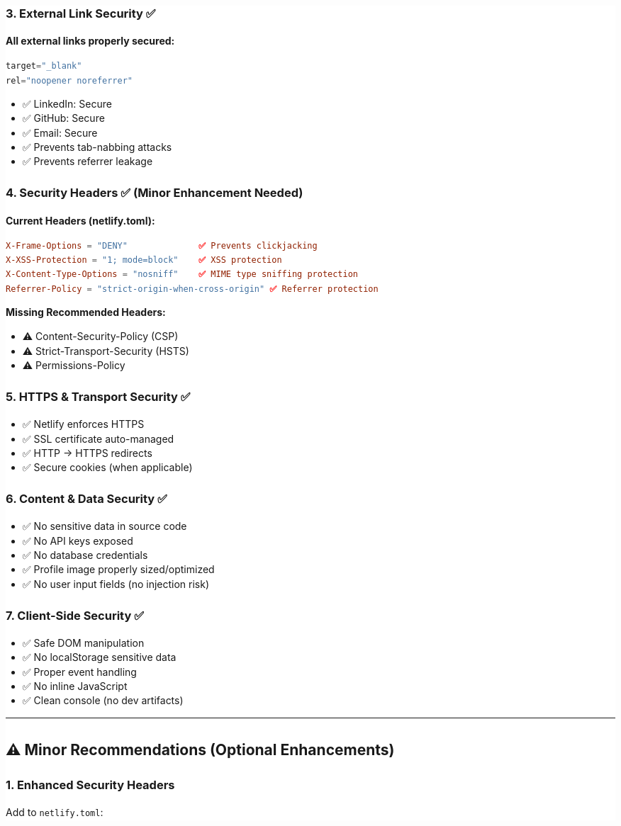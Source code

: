 ### 3. **External Link Security** ✅
**All external links properly secured:**
```jsx
target="_blank" 
rel="noopener noreferrer"
```
- ✅ LinkedIn: Secure
- ✅ GitHub: Secure
- ✅ Email: Secure
- ✅ Prevents tab-nabbing attacks
- ✅ Prevents referrer leakage

### 4. **Security Headers** ✅ (Minor Enhancement Needed)
**Current Headers (netlify.toml):**
```toml
X-Frame-Options = "DENY"              ✅ Prevents clickjacking
X-XSS-Protection = "1; mode=block"    ✅ XSS protection
X-Content-Type-Options = "nosniff"    ✅ MIME type sniffing protection
Referrer-Policy = "strict-origin-when-cross-origin" ✅ Referrer protection
```

**Missing Recommended Headers:**
- ⚠️ Content-Security-Policy (CSP)
- ⚠️ Strict-Transport-Security (HSTS)
- ⚠️ Permissions-Policy

### 5. **HTTPS & Transport Security** ✅
- ✅ Netlify enforces HTTPS
- ✅ SSL certificate auto-managed
- ✅ HTTP → HTTPS redirects
- ✅ Secure cookies (when applicable)

### 6. **Content & Data Security** ✅
- ✅ No sensitive data in source code
- ✅ No API keys exposed
- ✅ No database credentials
- ✅ Profile image properly sized/optimized
- ✅ No user input fields (no injection risk)

### 7. **Client-Side Security** ✅
- ✅ Safe DOM manipulation
- ✅ No localStorage sensitive data
- ✅ Proper event handling
- ✅ No inline JavaScript
- ✅ Clean console (no dev artifacts)

---

## ⚠️ **Minor Recommendations** (Optional Enhancements)

### 1. **Enhanced Security Headers**
Add to `netlify.toml`:
